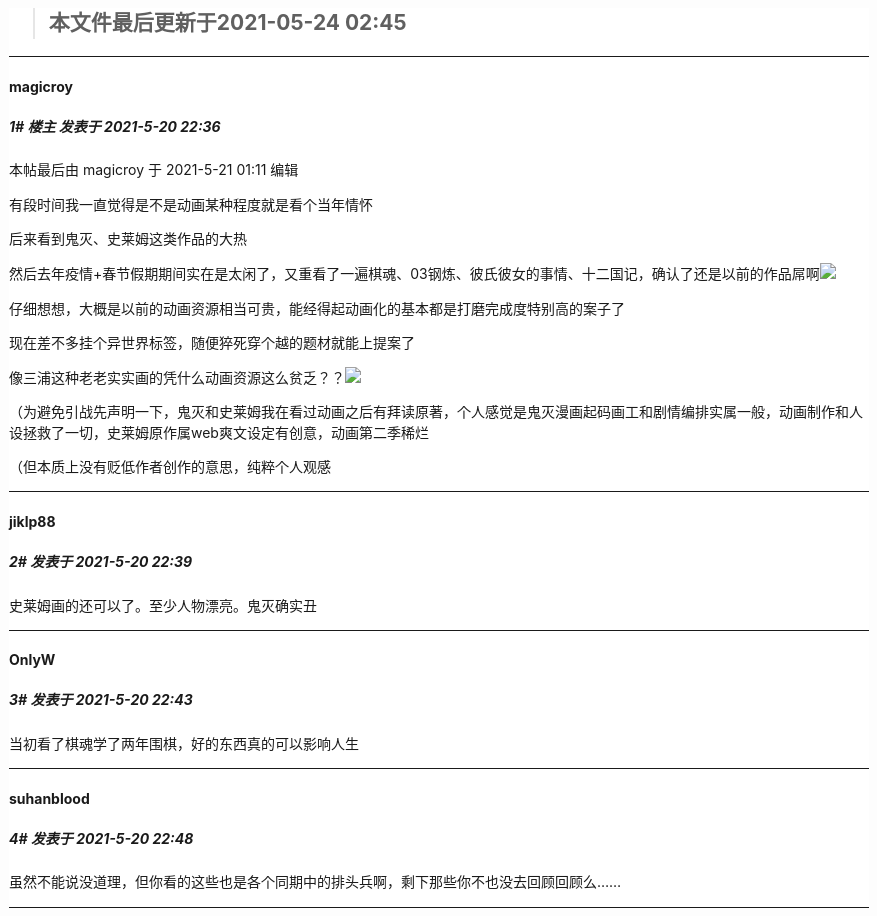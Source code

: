 > ## **本文件最后更新于2021-05-24 02:45** 



*****

####  magicroy  
##### 1#       楼主       发表于 2021-5-20 22:36


 本帖最后由 magicroy 于 2021-5-21 01:11 编辑 

有段时间我一直觉得是不是动画某种程度就是看个当年情怀

后来看到鬼灭、史莱姆这类作品的大热


然后去年疫情+春节假期期间实在是太闲了，又重看了一遍棋魂、03钢炼、彼氏彼女的事情、十二国记，确认了还是以前的作品屌啊<img src="https://static.saraba1st.com/image/smiley/face2017/125.png" referrerpolicy="no-referrer">


仔细想想，大概是以前的动画资源相当可贵，能经得起动画化的基本都是打磨完成度特别高的案子了


现在差不多挂个异世界标签，随便猝死穿个越的题材就能上提案了


像三浦这种老老实实画的凭什么动画资源这么贫乏？？<img src="https://static.saraba1st.com/image/smiley/face2017/142.png" referrerpolicy="no-referrer">


（为避免引战先声明一下，鬼灭和史莱姆我在看过动画之后有拜读原著，个人感觉是鬼灭漫画起码画工和剧情编排实属一般，动画制作和人设拯救了一切，史莱姆原作属web爽文设定有创意，动画第二季稀烂

（但本质上没有贬低作者创作的意思，纯粹个人观感


*****

####  jiklp88  
##### 2#       发表于 2021-5-20 22:39


史莱姆画的还可以了。至少人物漂亮。鬼灭确实丑


*****

####  OnlyW  
##### 3#       发表于 2021-5-20 22:43


当初看了棋魂学了两年围棋，好的东西真的可以影响人生


*****

####  suhanblood  
##### 4#       发表于 2021-5-20 22:48


虽然不能说没道理，但你看的这些也是各个同期中的排头兵啊，剩下那些你不也没去回顾回顾么……


*****
